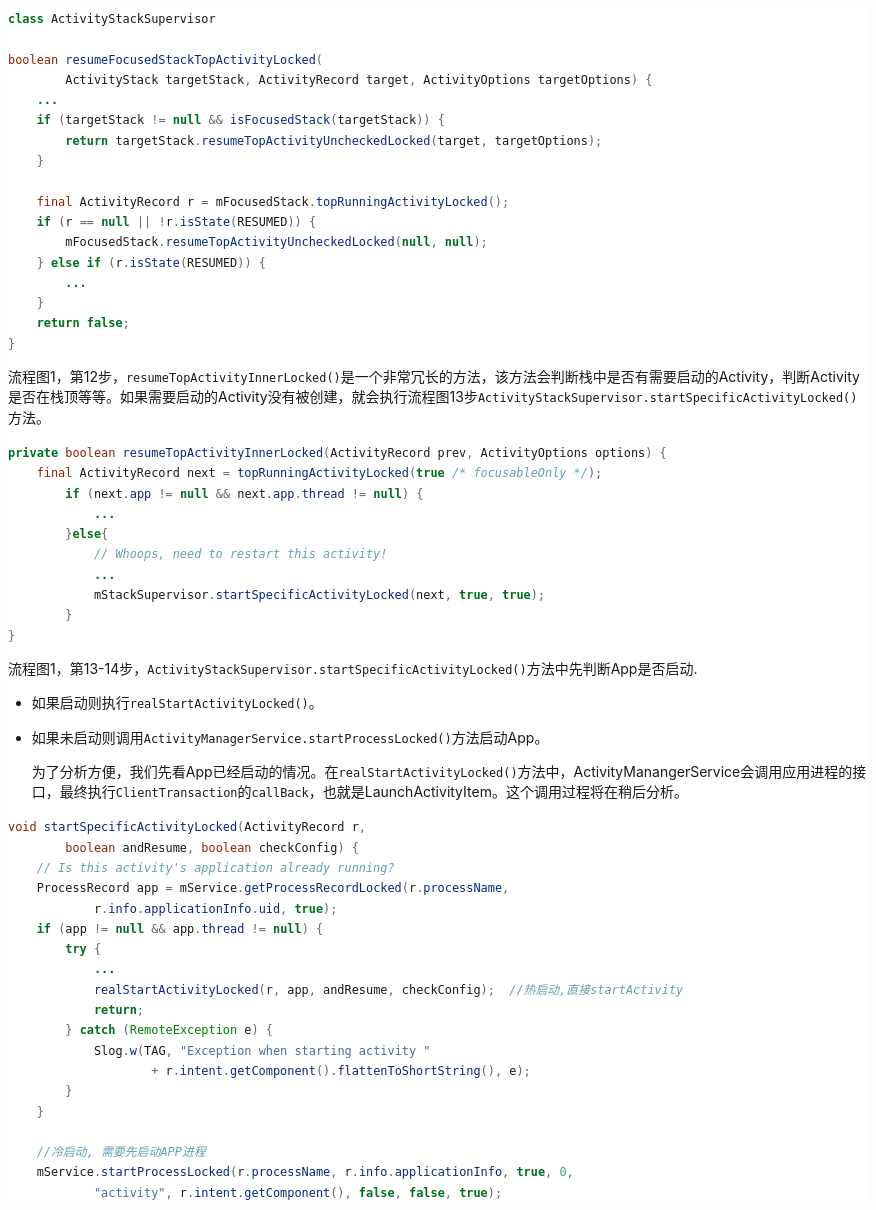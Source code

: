 ```java
class ActivityStackSupervisor

boolean resumeFocusedStackTopActivityLocked(
        ActivityStack targetStack, ActivityRecord target, ActivityOptions targetOptions) {
    ...
    if (targetStack != null && isFocusedStack(targetStack)) {
        return targetStack.resumeTopActivityUncheckedLocked(target, targetOptions);
    }

    final ActivityRecord r = mFocusedStack.topRunningActivityLocked();
    if (r == null || !r.isState(RESUMED)) {
        mFocusedStack.resumeTopActivityUncheckedLocked(null, null);
    } else if (r.isState(RESUMED)) {
        ...
    }
    return false;
}
```



流程图1，第12步，`resumeTopActivityInnerLocked()`是一个非常冗长的方法，该方法会判断栈中是否有需要启动的Activity，判断Activity是否在栈顶等等。如果需要启动的Activity没有被创建，就会执行流程图13步`ActivityStackSupervisor.startSpecificActivityLocked()`方法。

```java
private boolean resumeTopActivityInnerLocked(ActivityRecord prev, ActivityOptions options) {
    final ActivityRecord next = topRunningActivityLocked(true /* focusableOnly */);
        if (next.app != null && next.app.thread != null) {
            ...
        }else{
            // Whoops, need to restart this activity!
            ...
            mStackSupervisor.startSpecificActivityLocked(next, true, true);
        }
}
```



流程图1，第13-14步，`ActivityStackSupervisor.startSpecificActivityLocked()`方法中先判断App是否启动.

- 如果启动则执行`realStartActivityLocked()`。

- 如果未启动则调用`ActivityManagerService.startProcessLocked()`方法启动App。

  为了分析方便，我们先看App已经启动的情况。在`realStartActivityLocked()`方法中，ActivityManangerService会调用应用进程的接口，最终执行`ClientTransaction`的`callBack`，也就是LaunchActivityItem。这个调用过程将在稍后分析。

```java
void startSpecificActivityLocked(ActivityRecord r,
        boolean andResume, boolean checkConfig) {
    // Is this activity's application already running?
    ProcessRecord app = mService.getProcessRecordLocked(r.processName,
            r.info.applicationInfo.uid, true);
    if (app != null && app.thread != null) {
        try {
            ...
            realStartActivityLocked(r, app, andResume, checkConfig);  //热启动,直接startActivity
            return;
        } catch (RemoteException e) {
            Slog.w(TAG, "Exception when starting activity "
                    + r.intent.getComponent().flattenToShortString(), e);
        }
    }
	
    //冷启动, 需要先启动APP进程
    mService.startProcessLocked(r.processName, r.info.applicationInfo, true, 0,
            "activity", r.intent.getComponent(), false, false, true);
```